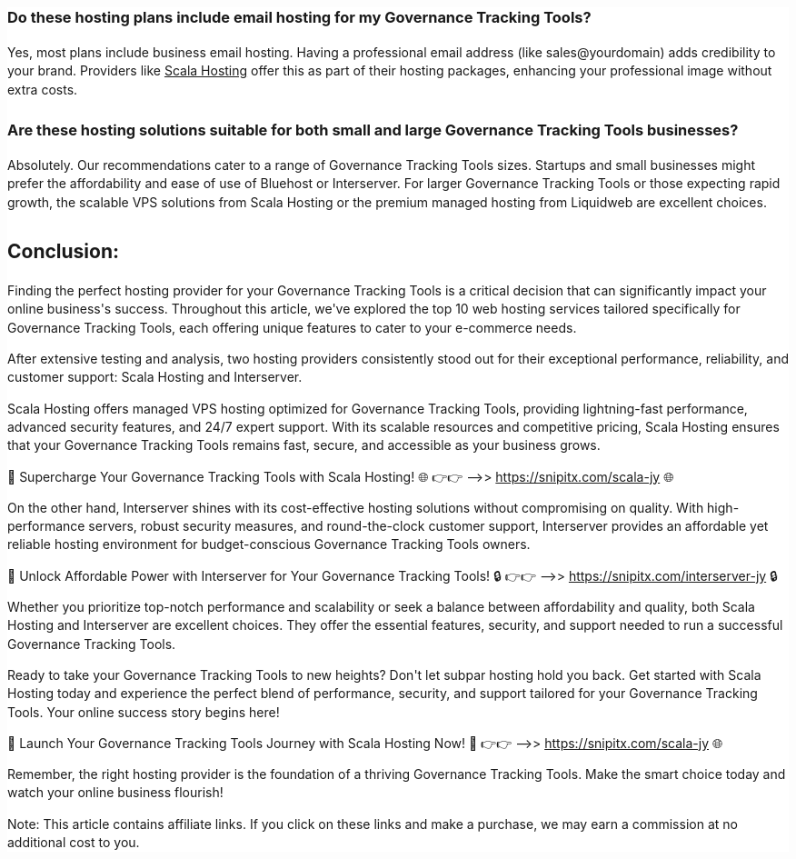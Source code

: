 ### Do these hosting plans include email hosting for my Governance Tracking Tools? 
Yes, most plans include business email hosting. Having a professional email address (like sales@yourdomain) adds credibility to your brand. Providers like [Scala Hosting](https://snipitx.com/scala-jy) offer this as part of their hosting packages, enhancing your professional image without extra costs.

### Are these hosting solutions suitable for both small and large Governance Tracking Tools businesses? 
Absolutely. Our recommendations cater to a range of Governance Tracking Tools sizes. Startups and small businesses might prefer the affordability and ease of use of Bluehost or Interserver. For larger Governance Tracking Tools or those expecting rapid growth, the scalable VPS solutions from Scala Hosting or the premium managed hosting from Liquidweb are excellent choices.

## Conclusion:

Finding the perfect hosting provider for your Governance Tracking Tools is a critical decision that can significantly impact your online business's success. Throughout this article, we've explored the top 10 web hosting services tailored specifically for Governance Tracking Tools, each offering unique features to cater to your e-commerce needs.

After extensive testing and analysis, two hosting providers consistently stood out for their exceptional performance, reliability, and customer support: Scala Hosting and Interserver.

Scala Hosting offers managed VPS hosting optimized for Governance Tracking Tools, providing lightning-fast performance, advanced security features, and 24/7 expert support. With its scalable resources and competitive pricing, Scala Hosting ensures that your Governance Tracking Tools remains fast, secure, and accessible as your business grows.

🚀 Supercharge Your Governance Tracking Tools with Scala Hosting! 🌐
👉👉 -->> https://snipitx.com/scala-jy 🌐

On the other hand, Interserver shines with its cost-effective hosting solutions without compromising on quality. With high-performance servers, robust security measures, and round-the-clock customer support, Interserver provides an affordable yet reliable hosting environment for budget-conscious Governance Tracking Tools owners.

💸 Unlock Affordable Power with Interserver for Your Governance Tracking Tools! 🔒
👉👉 -->> https://snipitx.com/interserver-jy 🔒

Whether you prioritize top-notch performance and scalability or seek a balance between affordability and quality, both Scala Hosting and Interserver are excellent choices. They offer the essential features, security, and support needed to run a successful Governance Tracking Tools.

Ready to take your Governance Tracking Tools to new heights? Don't let subpar hosting hold you back. Get started with Scala Hosting today and experience the perfect blend of performance, security, and support tailored for your Governance Tracking Tools. Your online success story begins here!

🚀 Launch Your Governance Tracking Tools Journey with Scala Hosting Now! 🌟
👉👉 -->> https://snipitx.com/scala-jy 🌐

Remember, the right hosting provider is the foundation of a thriving Governance Tracking Tools. Make the smart choice today and watch your online business flourish!

Note: This article contains affiliate links. If you click on these links and make a purchase, we may earn a commission at no additional cost to you.